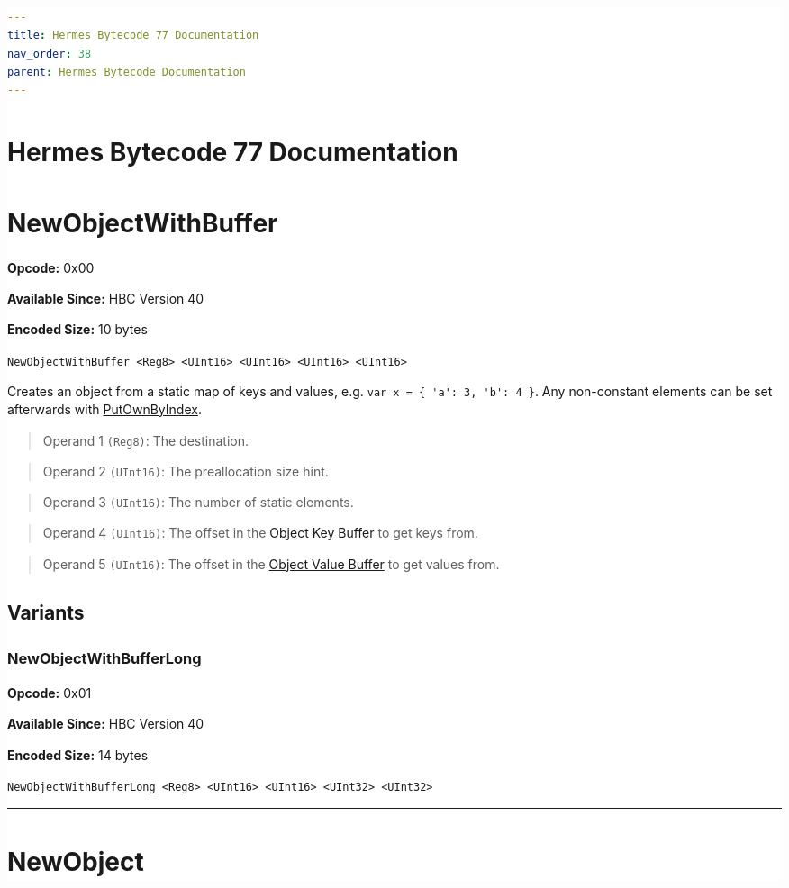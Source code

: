 ```yaml
---
title: Hermes Bytecode 77 Documentation
nav_order: 38
parent: Hermes Bytecode Documentation
---
```


# Hermes Bytecode 77 Documentation

# NewObjectWithBuffer

__Opcode:__ 0x00

__Available Since:__ HBC Version 40

__Encoded Size:__ 10 bytes

```
NewObjectWithBuffer <Reg8> <UInt16> <UInt16> <UInt16> <UInt16>
```

Creates an object from a static map of keys and values, e.g. `var x = { 'a': 3, 'b': 4 }`. Any non-constant elements can be set afterwards with [PutOwnByIndex](#putownbyindex).

> Operand 1 `(Reg8)`: The destination.

> Operand 2 `(UInt16)`: The preallocation size hint.

> Operand 3 `(UInt16)`: The number of static elements.

> Operand 4 `(UInt16)`: The offset in the [Object Key Buffer](../concepts.md#object-key-buffer) to get keys from.

> Operand 5 `(UInt16)`: The offset in the [Object Value Buffer](../concepts.md#object-value-buffer) to get values from.

## Variants

### NewObjectWithBufferLong

__Opcode:__ 0x01

__Available Since:__ HBC Version 40

__Encoded Size:__ 14 bytes

```
NewObjectWithBufferLong <Reg8> <UInt16> <UInt16> <UInt32> <UInt32>
```

---

# NewObject
